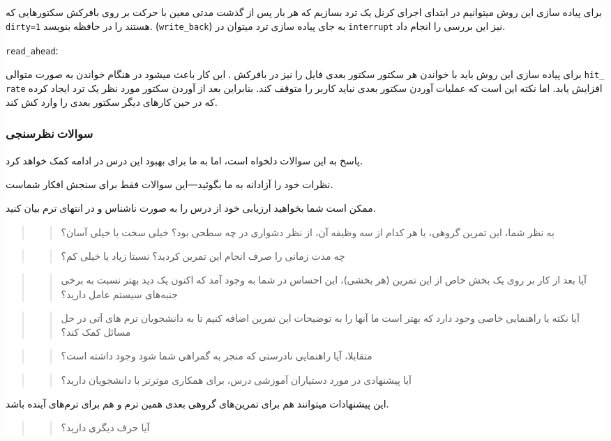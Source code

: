 برای پیاده سازی این روش میتوانیم در ابتدای اجرای کرنل یک ترد بسازیم که هر بار پس از گذشت مدتی معین با حرکت بر روی بافرکش سکتورهایی که
`dirty=1`
هستند را در حافظه بنویسد.
(`write_back`)
به جای پیاده سازی ترد میتوان در 
`interrupt`
نیز این بررسی را انجام داد.

`read_ahead`:

برای پیاده سازی این روش باید با خواندن هر سکتور سکتور بعدی فایل را نیز در بافرکش .
این کار باعث میشود در هنگام خواندن به صورت متوالی 
`hit_rate`
افزایش یابد.
اما نکته این است که عملیات آوردن سکتور بعدی نباید کاربر را متوقف کند.
بنابراین بعد از آوردن سکتور مورد نظر یک ترد ایجاد کرده که در حین کارهای دیگر سکتور بعدی را وارد کش کند.




### سوالات نظرسنجی

پاسخ به این سوالات دلخواه است، اما به ما برای بهبود این درس در ادامه کمک خواهد کرد.

نظرات خود را آزادانه به ما بگوئید—این سوالات فقط برای سنجش افکار شماست.

ممکن است شما بخواهید ارزیابی خود از درس را به صورت ناشناس و در انتهای ترم بیان کنید.

>>‫ به نظر شما، این تمرین گروهی، یا هر کدام از سه وظیفه آن، از نظر دشواری در چه سطحی بود؟ خیلی سخت یا خیلی آسان؟

>> چه مدت زمانی را صرف انجام این تمرین کردید؟ نسبتا زیاد یا خیلی کم؟

>>‫ آیا بعد از کار بر روی یک بخش خاص از این تمرین (هر بخشی)، این احساس در شما به وجود آمد که اکنون یک دید بهتر نسبت به برخی جنبه‌های سیستم عامل دارید؟

>>‫ آیا نکته یا راهنمایی خاصی وجود دارد که بهتر است ما آنها را به توضیحات این تمرین اضافه کنیم تا به دانشجویان ترم های آتی در حل مسائل کمک کند؟

>> متقابلا، آیا راهنمایی نادرستی که منجر به گمراهی شما شود وجود داشته است؟

>>‫ آیا پیشنهادی در مورد دستیاران آموزشی درس، برای همکاری موثرتر با دانشجویان دارید؟

این پیشنهادات میتوانند هم برای تمرین‌های گروهی بعدی همین ترم و هم برای ترم‌های آینده باشد.

>>‫ آیا حرف دیگری دارید؟